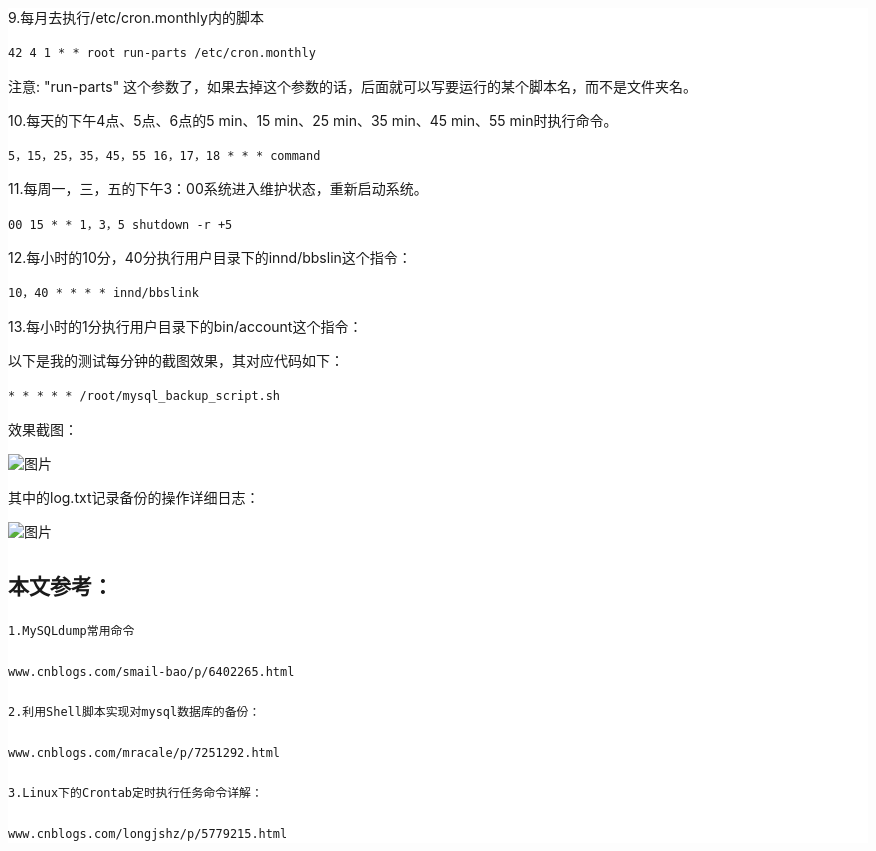 9.每月去执行/etc/cron.monthly内的脚本 

```
42 4 1 * * root run-parts /etc/cron.monthly
```

注意: "run-parts" 这个参数了，如果去掉这个参数的话，后面就可以写要运行的某个脚本名，而不是文件夹名。　 

10.每天的下午4点、5点、6点的5 min、15 min、25 min、35 min、45 min、55 min时执行命令。 

```
5，15，25，35，45，55 16，17，18 * * * command
```

11.每周一，三，五的下午3：00系统进入维护状态，重新启动系统。

```
00 15 * * 1，3，5 shutdown -r +5
```

12.每小时的10分，40分执行用户目录下的innd/bbslin这个指令： 

```
10，40 * * * * innd/bbslink
```

13.每小时的1分执行用户目录下的bin/account这个指令： 

以下是我的测试每分钟的截图效果，其对应代码如下：

```
* * * * * /root/mysql_backup_script.sh
```

效果截图：

![图片](back.assets/640)

其中的log.txt记录备份的操作详细日志：

![图片](back.assets/640-16317554285122)

## 本文参考：

```
1.MySQLdump常用命令

www.cnblogs.com/smail-bao/p/6402265.html

2.利用Shell脚本实现对mysql数据库的备份：

www.cnblogs.com/mracale/p/7251292.html

3.Linux下的Crontab定时执行任务命令详解：

www.cnblogs.com/longjshz/p/5779215.html
```